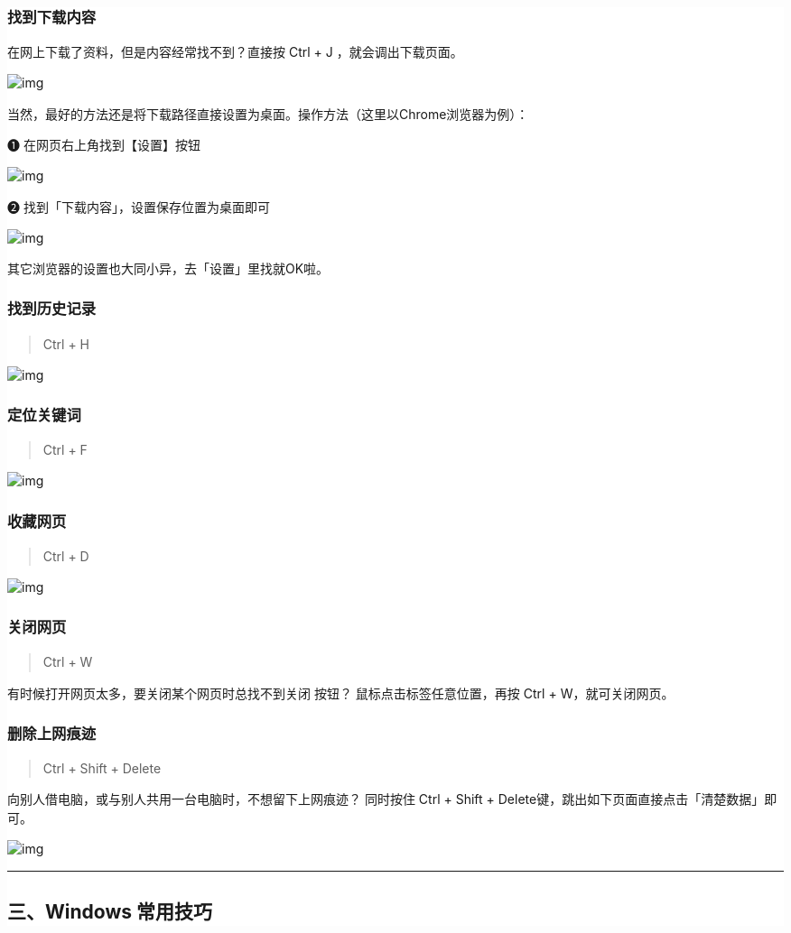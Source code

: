 ### 找到下载内容

在网上下载了资料，但是内容经常找不到？直接按 Ctrl + J ，就会调出下载页面。

![img](https://picx.zhimg.com/v2-e1d8af3358991e658dddcb03ff4a4b49_1440w.jpg)

当然，最好的方法还是将下载路径直接设置为桌面。操作方法（这里以Chrome浏览器为例）：

❶ 在网页右上角找到【设置】按钮

![img](https://pica.zhimg.com/v2-08b04ea3f619fff22396fe10c17e025a_1440w.jpg)

❷ 找到「下载内容」，设置保存位置为桌面即可

![img](https://pica.zhimg.com/v2-99e8e3b916bf44bb877c060a802f2878_1440w.jpg)

其它浏览器的设置也大同小异，去「设置」里找就OK啦。

### 找到历史记录

> Ctrl + H

![img](https://pic3.zhimg.com/v2-a0d2b2c5bde5e2c368aa2f87967f910a_1440w.jpg)

### 定位关键词

> Ctrl + F

![img](https://pic4.zhimg.com/v2-68569cf2ef9f10a51cffa6423f0dfc5f_1440w.jpg)

### 收藏网页

> Ctrl + D

![img](https://pica.zhimg.com/v2-da070dc403de53939f105b264a65aa60_1440w.jpg)

### 关闭网页

> Ctrl + W

有时候打开网页太多，要关闭某个网页时总找不到关闭 按钮？ 鼠标点击标签任意位置，再按 Ctrl + W，就可关闭网页。

### 删除上网痕迹

> Ctrl + Shift + Delete

向别人借电脑，或与别人共用一台电脑时，不想留下上网痕迹？ 同时按住 Ctrl + Shift + Delete键，跳出如下页面直接点击「清楚数据」即可。

![img](https://pic4.zhimg.com/v2-4eab8d1f4a3807c8acfe7d491e38be5d_1440w.jpg)

------

## 三、Windows 常用技巧
